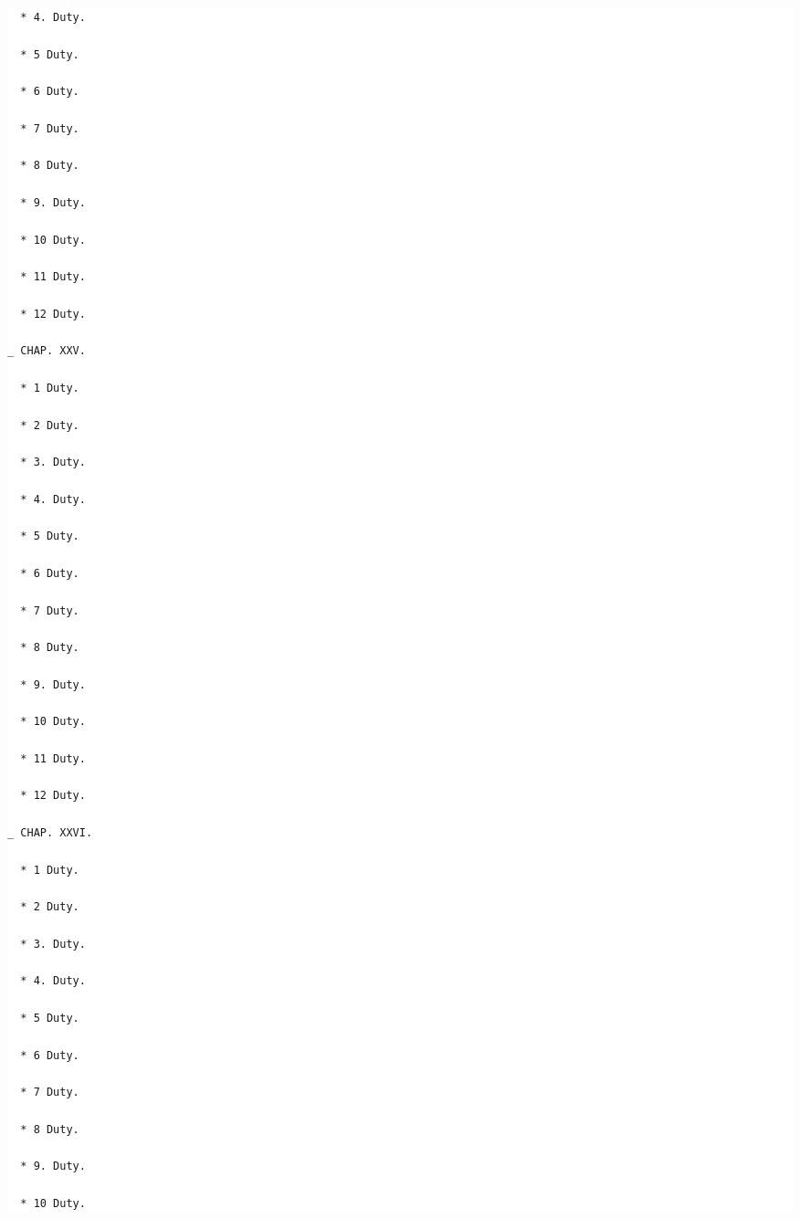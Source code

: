       * 4. Duty.

      * 5 Duty.

      * 6 Duty.

      * 7 Duty.

      * 8 Duty.

      * 9. Duty.

      * 10 Duty.

      * 11 Duty.

      * 12 Duty.

    _ CHAP. XXV.

      * 1 Duty.

      * 2 Duty.

      * 3. Duty.

      * 4. Duty.

      * 5 Duty.

      * 6 Duty.

      * 7 Duty.

      * 8 Duty.

      * 9. Duty.

      * 10 Duty.

      * 11 Duty.

      * 12 Duty.

    _ CHAP. XXVI.

      * 1 Duty.

      * 2 Duty.

      * 3. Duty.

      * 4. Duty.

      * 5 Duty.

      * 6 Duty.

      * 7 Duty.

      * 8 Duty.

      * 9. Duty.

      * 10 Duty.
